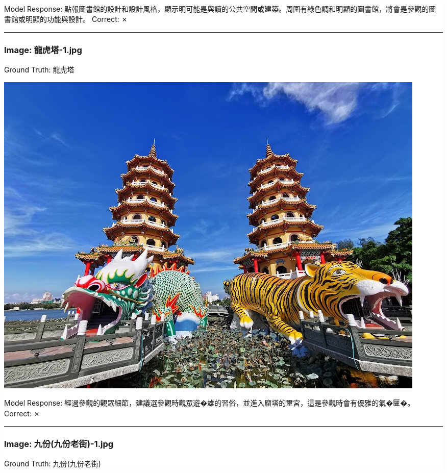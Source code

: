 Model Response: 點報圖書館的設計和設計風格，顯示明可能是與讀的公共空間或建築。周圍有綠色調和明顯的圖書館，將會是參觀的圖書館或明顯的功能與設計。
Correct: ✗

---

### Image: 龍虎塔-1.jpg
Ground Truth: 龍虎塔

![龍虎塔-1.jpg](../Images/龍虎塔-1.jpg)

Model Response: 經過參觀的觀眾細節，建議選參觀時觀眾遊�雄的習俗，並進入廇塔的壐宮，這是參觀時會有優雅的氣�匷�。
Correct: ✗

---

### Image: 九份(九份老街)-1.jpg
Ground Truth: 九份(九份老街)
